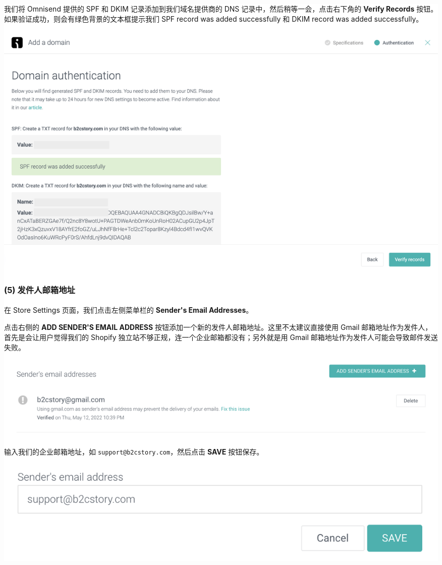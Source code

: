 我们将 Omnisend 提供的 SPF 和 DKIM 记录添加到我们域名提供商的 DNS 记录中，然后稍等一会，点击右下角的 **Verify Records** 按钮。如果验证成功，则会有绿色背景的文本框提示我们 SPF record was added successfully 和 DKIM record was added successfully。

![验证记录](/email-marketing-tutorial-01-omnisend-installation-and-introduction/omnisend-verify-records.png)

### (5) 发件人邮箱地址

在 Store Settings 页面，我们点击左侧菜单栏的 **Sender's Email Addresses**。

点击右侧的 **ADD SENDER'S EMAIL ADDRESS** 按钮添加一个新的发件人邮箱地址。这里不太建议直接使用 Gmail 邮箱地址作为发件人，首先是会让用户觉得我们的 Shopify 独立站不够正规，连一个企业邮箱都没有；另外就是用 Gmail 邮箱地址作为发件人可能会导致邮件发送失败。

![添加发件人邮箱地址](/email-marketing-tutorial-01-omnisend-installation-and-introduction/omnisend-add-sender-email-address.png)

输入我们的企业邮箱地址，如 `support@b2cstory.com`，然后点击 **SAVE** 按钮保存。

![输入企业邮箱地址并保存](/email-marketing-tutorial-01-omnisend-installation-and-introduction/omnisend-save-sender-email-address.png)
